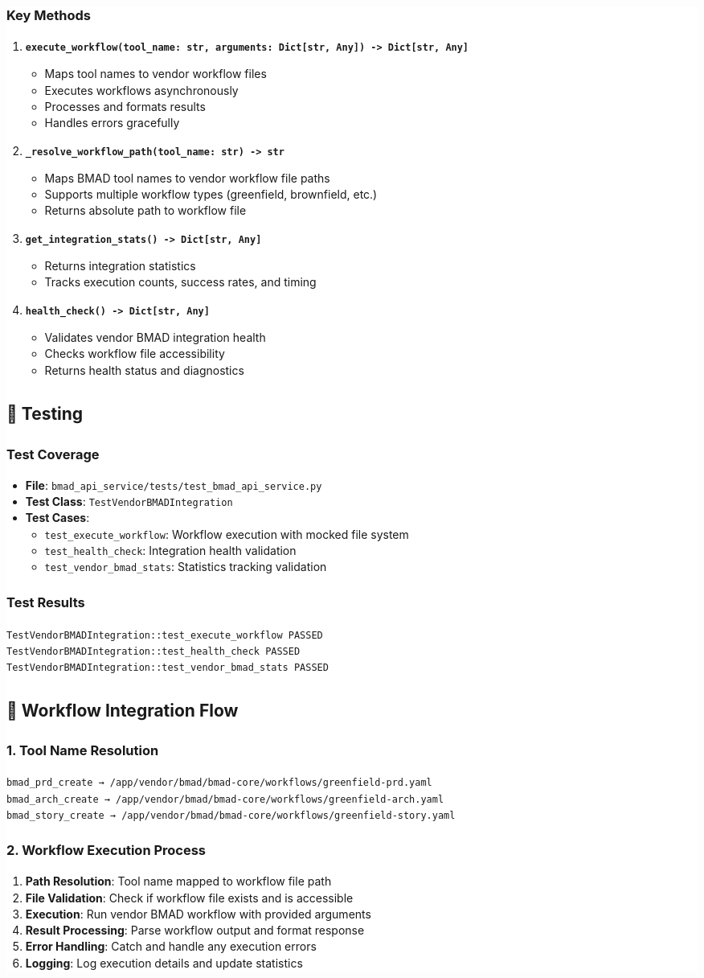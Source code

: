 ### **Key Methods**

1. **`execute_workflow(tool_name: str, arguments: Dict[str, Any]) -> Dict[str, Any]`**
   - Maps tool names to vendor workflow files
   - Executes workflows asynchronously
   - Processes and formats results
   - Handles errors gracefully

2. **`_resolve_workflow_path(tool_name: str) -> str`**
   - Maps BMAD tool names to vendor workflow file paths
   - Supports multiple workflow types (greenfield, brownfield, etc.)
   - Returns absolute path to workflow file

3. **`get_integration_stats() -> Dict[str, Any]`**
   - Returns integration statistics
   - Tracks execution counts, success rates, and timing

4. **`health_check() -> Dict[str, Any]`**
   - Validates vendor BMAD integration health
   - Checks workflow file accessibility
   - Returns health status and diagnostics

## 🧪 **Testing**

### **Test Coverage**
- **File**: `bmad_api_service/tests/test_bmad_api_service.py`
- **Test Class**: `TestVendorBMADIntegration`
- **Test Cases**:
  - `test_execute_workflow`: Workflow execution with mocked file system
  - `test_health_check`: Integration health validation
  - `test_vendor_bmad_stats`: Statistics tracking validation

### **Test Results**
```
TestVendorBMADIntegration::test_execute_workflow PASSED
TestVendorBMADIntegration::test_health_check PASSED
TestVendorBMADIntegration::test_vendor_bmad_stats PASSED
```

## 🔄 **Workflow Integration Flow**

### **1. Tool Name Resolution**
```
bmad_prd_create → /app/vendor/bmad/bmad-core/workflows/greenfield-prd.yaml
bmad_arch_create → /app/vendor/bmad/bmad-core/workflows/greenfield-arch.yaml
bmad_story_create → /app/vendor/bmad/bmad-core/workflows/greenfield-story.yaml
```

### **2. Workflow Execution Process**
1. **Path Resolution**: Tool name mapped to workflow file path
2. **File Validation**: Check if workflow file exists and is accessible
3. **Execution**: Run vendor BMAD workflow with provided arguments
4. **Result Processing**: Parse workflow output and format response
5. **Error Handling**: Catch and handle any execution errors
6. **Logging**: Log execution details and update statistics
